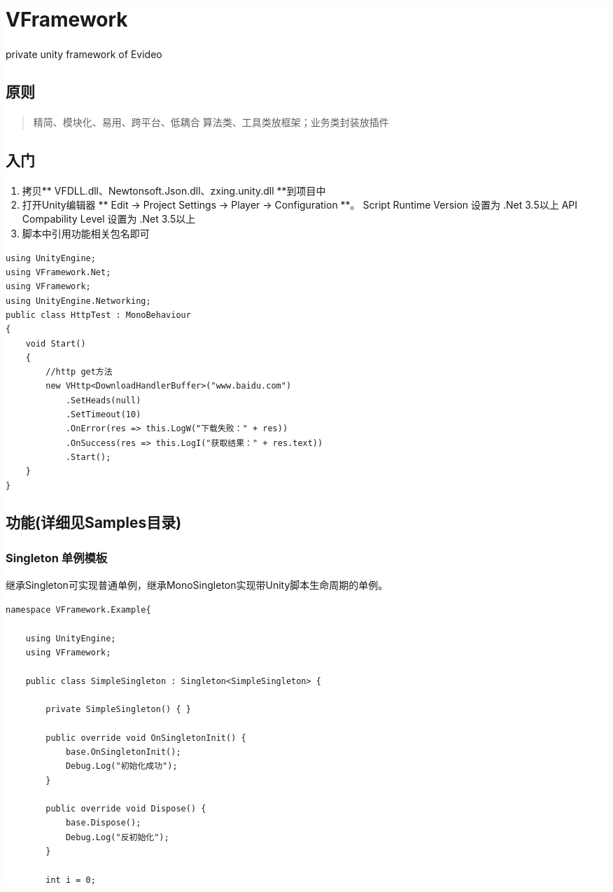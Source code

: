 # VFramework
private unity framework of Evideo 

## 原则
>精简、模块化、易用、跨平台、低耦合
>算法类、工具类放框架；业务类封装放插件

## 入门

1. 拷贝** VFDLL.dll、Newtonsoft.Json.dll、zxing.unity.dll **到项目中
2. 打开Unity编辑器 ** Edit -> Project Settings -> Player -> Configuration **。
    Script Runtime Version 设置为 .Net 3.5以上
	API Compability Level 设置为 .Net 3.5以上
3. 脚本中引用功能相关包名即可

```
using UnityEngine;
using VFramework.Net;
using VFramework;
using UnityEngine.Networking;
public class HttpTest : MonoBehaviour
{
    void Start()
    {     
		//http get方法
        new VHttp<DownloadHandlerBuffer>("www.baidu.com")
            .SetHeads(null)
            .SetTimeout(10)
            .OnError(res => this.LogW("下载失败：" + res))
            .OnSuccess(res => this.LogI("获取结果：" + res.text))
            .Start();
    }
}

``` 

## 功能(详细见Samples目录)

### Singleton 单例模板

继承Singleton可实现普通单例，继承MonoSingleton实现带Unity脚本生命周期的单例。
```
namespace VFramework.Example{

    using UnityEngine;
    using VFramework;

    public class SimpleSingleton : Singleton<SimpleSingleton> {

        private SimpleSingleton() { }

        public override void OnSingletonInit() {
            base.OnSingletonInit();
            Debug.Log("初始化成功");
        }

        public override void Dispose() {
            base.Dispose();
            Debug.Log("反初始化");
        }

        int i = 0;
```